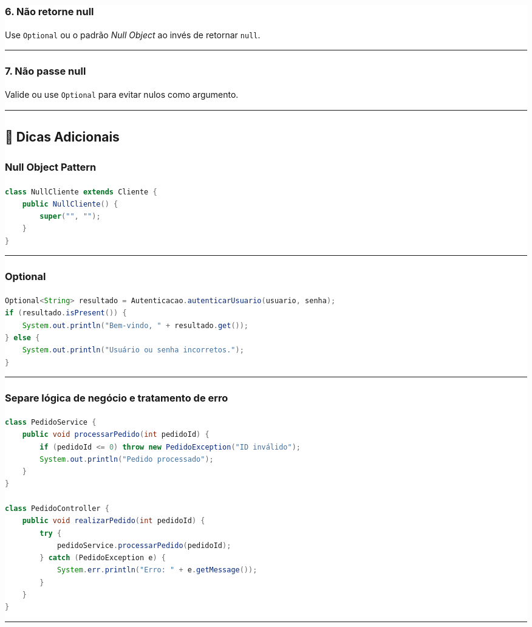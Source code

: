 
### 6. Não retorne null

Use `Optional` ou o padrão *Null Object* ao invés de retornar `null`.

---

### 7. Não passe null

Valide ou use `Optional` para evitar nulos como argumento.

---

## 🧰 Dicas Adicionais

### Null Object Pattern

```java
class NullCliente extends Cliente {
    public NullCliente() {
        super("", "");
    }
}
```

---

### Optional

```java
Optional<String> resultado = Autenticacao.autenticarUsuario(usuario, senha);
if (resultado.isPresent()) {
    System.out.println("Bem-vindo, " + resultado.get());
} else {
    System.out.println("Usuário ou senha incorretos.");
}
```

---

### Separe lógica de negócio e tratamento de erro

```java
class PedidoService {
    public void processarPedido(int pedidoId) {
        if (pedidoId <= 0) throw new PedidoException("ID inválido");
        System.out.println("Pedido processado");
    }
}

class PedidoController {
    public void realizarPedido(int pedidoId) {
        try {
            pedidoService.processarPedido(pedidoId);
        } catch (PedidoException e) {
            System.err.println("Erro: " + e.getMessage());
        }
    }
}
```

---